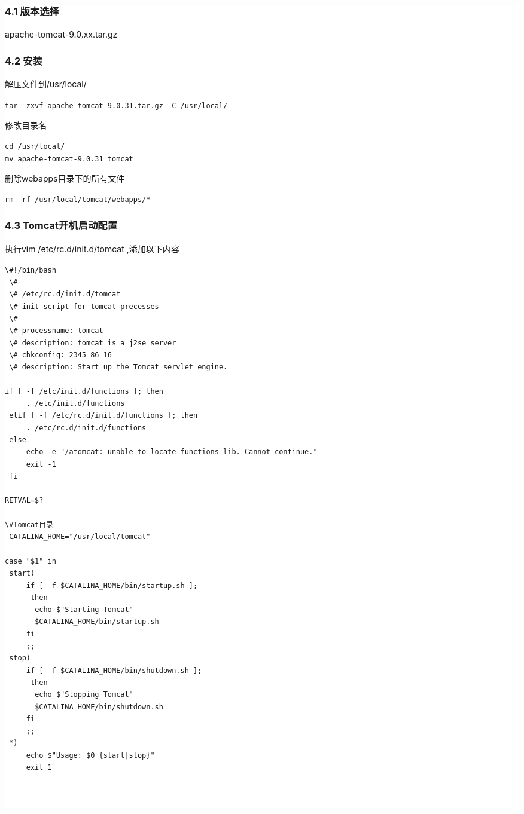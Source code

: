 ### 4.1 版本选择

apache-tomcat-9.0.xx.tar.gz

### 4.2 安装

解压文件到/usr/local/

<pre><code class="language-shell">tar -zxvf apache-tomcat-9.0.31.tar.gz -C /usr/local/
</code></pre>

修改目录名

<pre><code class="language-shell">cd /usr/local/
mv apache-tomcat-9.0.31 tomcat
</code></pre>

删除webapps目录下的所有文件

<pre><code class="language-shell">rm –rf /usr/local/tomcat/webapps/*
</code></pre>

### 4.3 Tomcat开机启动配置

执行vim /etc/rc.d/init.d/tomcat ,添加以下内容

<pre><code class="language-shell">\#!/bin/bash
 \#
 \# /etc/rc.d/init.d/tomcat
 \# init script for tomcat precesses
 \#
 \# processname: tomcat
 \# description: tomcat is a j2se server
 \# chkconfig: 2345 86 16
 \# description: Start up the Tomcat servlet engine.

if [ -f /etc/init.d/functions ]; then
     . /etc/init.d/functions
 elif [ -f /etc/rc.d/init.d/functions ]; then
     . /etc/rc.d/init.d/functions
 else
     echo -e "/atomcat: unable to locate functions lib. Cannot continue."
     exit -1
 fi

RETVAL=$?

\#Tomcat目录
 CATALINA_HOME="/usr/local/tomcat"

case "$1" in
 start)
     if [ -f $CATALINA_HOME/bin/startup.sh ];
      then
       echo $"Starting Tomcat"
       $CATALINA_HOME/bin/startup.sh
     fi
     ;;
 stop)
     if [ -f $CATALINA_HOME/bin/shutdown.sh ];
      then
       echo $"Stopping Tomcat"
       $CATALINA_HOME/bin/shutdown.sh
     fi
     ;;
 *)
     echo $"Usage: $0 {start|stop}"
     exit 1
